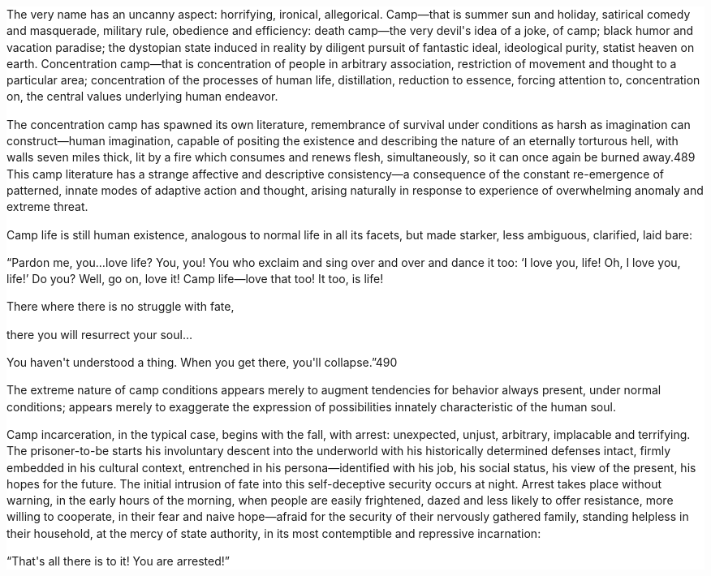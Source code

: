 The very name has an uncanny aspect: horrifying, ironical, allegorical.
Camp—that is summer sun and holiday, satirical comedy and masquerade, military
rule, obedience and efficiency: death camp—the very devil's idea of a joke, of
camp; black humor and vacation paradise; the dystopian state induced in reality
by diligent pursuit of fantastic ideal, ideological purity, statist heaven on
earth. Concentration camp—that is concentration of people in arbitrary
association, restriction of movement and thought to a particular area;
concentration of the processes of human life, distillation, reduction to
essence, forcing attention to, concentration on, the central values underlying
human endeavor.

The concentration camp has spawned its own literature, remembrance of survival
under conditions as harsh as imagination can construct—human imagination,
capable of positing the existence and describing the nature of an eternally
torturous hell, with walls seven miles thick, lit by a fire which consumes and
renews flesh, simultaneously, so it can once again be burned away.489 This camp
literature has a strange affective and descriptive consistency—a consequence of
the constant re-emergence of patterned, innate modes of adaptive action and
thought, arising naturally in response to experience of overwhelming anomaly
and extreme threat.

Camp life is still human existence, analogous to normal life in all its facets,
but made starker, less ambiguous, clarified, laid bare:

“Pardon me, you…love life? You, you! You who exclaim and sing over and over and
dance it too: ‘I love you, life! Oh, I love you, life!’ Do you? Well, go on,
love it! Camp life—love that too! It too, is life!



There where there is no struggle with fate,

there you will resurrect your soul…



You haven't understood a thing. When you get there, you'll collapse.”490



The extreme nature of camp conditions appears merely to augment tendencies for
behavior always present, under normal conditions; appears merely to exaggerate
the expression of possibilities innately characteristic of the human soul.

Camp incarceration, in the typical case, begins with the fall, with arrest:
unexpected, unjust, arbitrary, implacable and terrifying. The prisoner-to-be
starts his involuntary descent into the underworld with his historically
determined defenses intact, firmly embedded in his cultural context, entrenched
in his persona—identified with his job, his social status, his view of the
present, his hopes for the future. The initial intrusion of fate into this
self-deceptive security occurs at night. Arrest takes place without warning, in
the early hours of the morning, when people are easily frightened, dazed and
less likely to offer resistance, more willing to cooperate, in their fear and
naive hope—afraid for the security of their nervously gathered family, standing
helpless in their household, at the mercy of state authority, in its most
contemptible and repressive incarnation:

“That's all there is to it! You are arrested!”
